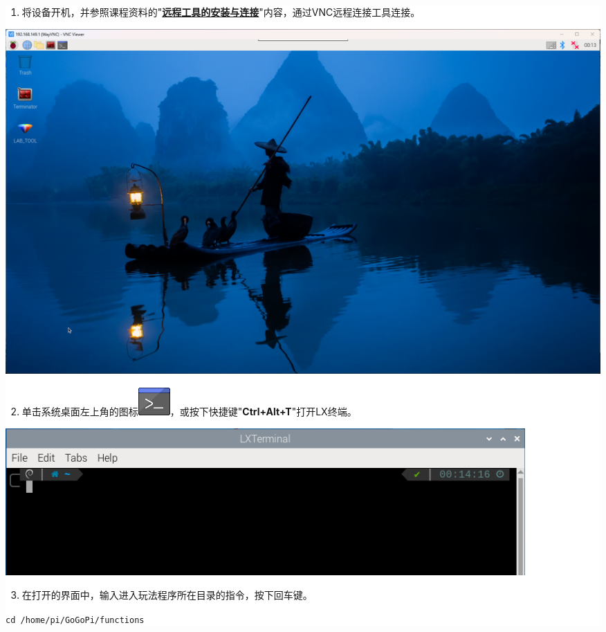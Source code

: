 1. 将设备开机，并参照课程资料的"**[远程工具的安装与连接](https://docs.hiwonder.com/projects/GoGoPi/en/latest/docs/6.remote.html)**"内容，通过VNC远程连接工具连接。

<img src="../_static/media/8.ai_vision_project/6.1/image3.png"  />

2. 单击系统桌面左上角的图标<img src="../_static/media/8.ai_vision_project/6.1/image4.png"  />，或按下快捷键"**Ctrl+Alt+T**"打开LX终端。

<img src="../_static/media/8.ai_vision_project/6.1/image5.png"  />

3. 在打开的界面中，输入进入玩法程序所在目录的指令，按下回车键。

```commandline
cd /home/pi/GoGoPi/functions
```
